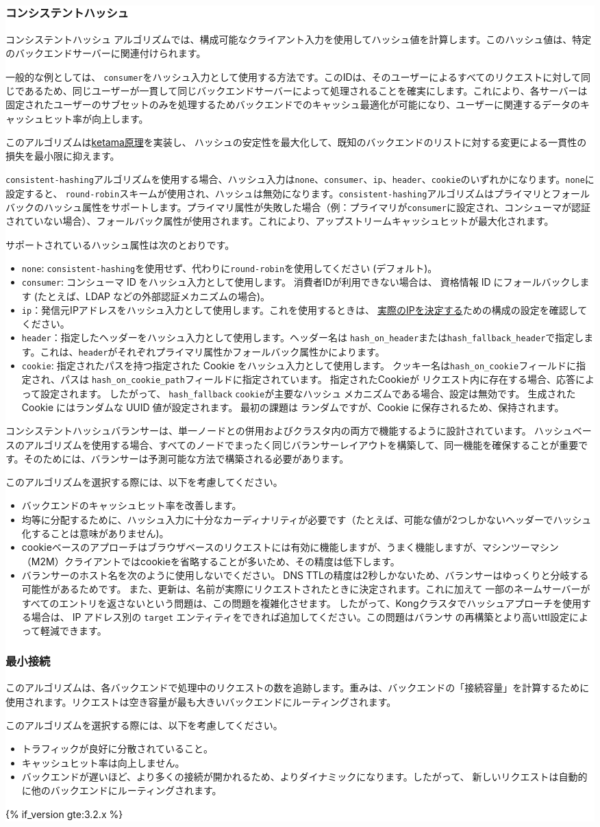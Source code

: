 ### コンシステントハッシュ

コンシステントハッシュ アルゴリズムでは、構成可能なクライアント入力を使用してハッシュ値を計算します。このハッシュ値は、特定のバックエンドサーバーに関連付けられます。

一般的な例としては、 `consumer`をハッシュ入力として使用する方法です。このIDは、そのユーザーによるすべてのリクエストに対して同じであるため、同じユーザーが一貫して同じバックエンドサーバーによって処理されることを確実にします。これにより、各サーバーは固定されたユーザーのサブセットのみを処理するためバックエンドでのキャッシュ最適化が可能になり、ユーザーに関連するデータのキャッシュヒット率が向上します。

このアルゴリズムは[ketama原理](https://github.com/RJ/ketama)を実装し、
ハッシュの安定性を最大化して、既知のバックエンドのリストに対する変更による一貫性の損失を最小限に抑えます。

`consistent-hashing`アルゴリズムを使用する場合、ハッシュ入力は`none`、`consumer`、`ip`、`header`、`cookie`のいずれかになります。`none`に設定すると、
`round-robin`スキームが使用され、ハッシュは無効になります。`consistent-hashing`アルゴリズムはプライマリとフォールバックのハッシュ属性をサポートします。プライマリ属性が失敗した場合（例：プライマリが`consumer`に設定され、コンシューマが認証されていない場合）、フォールバック属性が使用されます。これにより、アップストリームキャッシュヒットが最大化されます。

サポートされているハッシュ属性は次のとおりです。

* `none`: `consistent-hashing`を使用せず、代わりに`round-robin`を使用してください \(デフォルト\)。
* `consumer`: コンシューマ ID をハッシュ入力として使用します。 消費者IDが利用できない場合は、 資格情報 ID にフォールバックします \(たとえば、LDAP などの外部認証メカニズムの場合\)。
* `ip`：発信元IPアドレスをハッシュ入力として使用します。これを使用するときは、 [実際のIPを決定する](/gateway/{{page.release}}/reference/configuration/#real_ip_header)ための構成の設定を確認してください。
* `header`：指定したヘッダーをハッシュ入力として使用します。ヘッダー名は `hash_on_header`または`hash_fallback_header`で指定します。これは、`header`がそれぞれプライマリ属性かフォールバック属性かによります。
* `cookie`: 指定されたパスを持つ指定された Cookie をハッシュ入力として使用します。 クッキー名は`hash_on_cookie`フィールドに指定され、パスは `hash_on_cookie_path`フィールドに指定されています。 指定されたCookieが リクエスト内に存在する場合、応答によって設定されます。 したがって、 `hash_fallback` `cookie`が主要なハッシュ メカニズムである場合、設定は無効です。 生成された Cookie にはランダムな UUID 値が設定されます。 最初の課題は ランダムですが、Cookie に保存されるため、保持されます。

コンシステントハッシュバランサーは、単一ノードとの併用およびクラスタ内の両方で機能するように設計されています。
ハッシュベースのアルゴリズムを使用する場合、すべてのノードでまったく同じバランサーレイアウトを構築して、同一機能を確保することが重要です。そのためには、バランサーは予測可能な方法で構築される必要があります。

このアルゴリズムを選択する際には、以下を考慮してください。

* バックエンドのキャッシュヒット率を改善します。
* 均等に分配するために、ハッシュ入力に十分なカーディナリティが必要です（たとえば、可能な値が2つしかないヘッダーでハッシュ化することは意味がありません\)。
* cookieベースのアプローチはブラウザベースのリクエストには有効に機能しますが、うまく機能しますが、マシンツーマシン（M2M）クライアントではcookieを省略することが多いため、その精度は低下します。 
* バランサーのホスト名を次のように使用しないでください。 DNS TTLの精度は2秒しかないため、バランサーはゆっくりと分岐する可能性があるためです。 また、更新は、名前が実際にリクエストされたときに決定されます。これに加えて 一部のネームサーバーがすべてのエントリを返さないという問題は、この問題を複雑化させます。 したがって、Kongクラスタでハッシュアプローチを使用する場合は、 IP アドレス別の `target` エンティティをできれば追加してください。この問題はバランサ の再構築とより高いttl設定によって軽減できます。

### 最小接続

このアルゴリズムは、各バックエンドで処理中のリクエストの数を追跡します。重みは、バックエンドの「接続容量」を計算するために使用されます。リクエストは空き容量が最も大きいバックエンドにルーティングされます。

このアルゴリズムを選択する際には、以下を考慮してください。

* トラフィックが良好に分散されていること。
* キャッシュヒット率は向上しません。
* バックエンドが遅いほど、より多くの接続が開かれるため、よりダイナミックになります。したがって、 新しいリクエストは自動的に他のバックエンドにルーティングされます。

{% if_version gte:3.2.x %}
